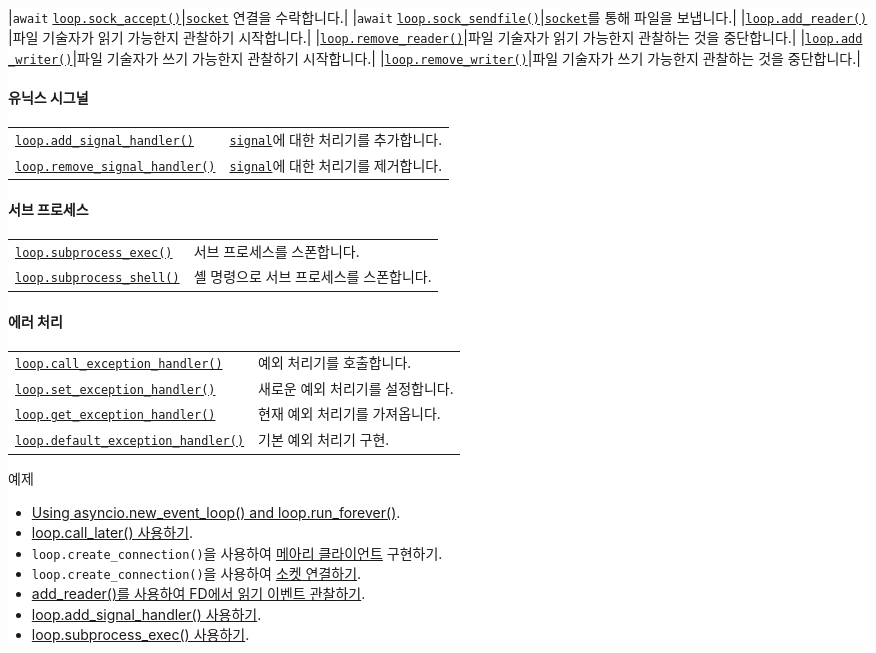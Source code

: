 |`await` [`loop.sock_accept()`](https://docs.python.org/ko/3/library/asyncio-eventloop.html#asyncio.loop.sock_accept "asyncio.loop.sock_accept")|[`socket`](https://docs.python.org/ko/3/library/socket.html#socket.socket "socket.socket") 연결을 수락합니다.|
|`await` [`loop.sock_sendfile()`](https://docs.python.org/ko/3/library/asyncio-eventloop.html#asyncio.loop.sock_sendfile "asyncio.loop.sock_sendfile")|[`socket`](https://docs.python.org/ko/3/library/socket.html#socket.socket "socket.socket")를 통해 파일을 보냅니다.|
|[`loop.add_reader()`](https://docs.python.org/ko/3/library/asyncio-eventloop.html#asyncio.loop.add_reader "asyncio.loop.add_reader")|파일 기술자가 읽기 가능한지 관찰하기 시작합니다.|
|[`loop.remove_reader()`](https://docs.python.org/ko/3/library/asyncio-eventloop.html#asyncio.loop.remove_reader "asyncio.loop.remove_reader")|파일 기술자가 읽기 가능한지 관찰하는 것을 중단합니다.|
|[`loop.add_writer()`](https://docs.python.org/ko/3/library/asyncio-eventloop.html#asyncio.loop.add_writer "asyncio.loop.add_writer")|파일 기술자가 쓰기 가능한지 관찰하기 시작합니다.|
|[`loop.remove_writer()`](https://docs.python.org/ko/3/library/asyncio-eventloop.html#asyncio.loop.remove_writer "asyncio.loop.remove_writer")|파일 기술자가 쓰기 가능한지 관찰하는 것을 중단합니다.|

#### 유닉스 시그널

|   |   |
|---|---|
|[`loop.add_signal_handler()`](https://docs.python.org/ko/3/library/asyncio-eventloop.html#asyncio.loop.add_signal_handler "asyncio.loop.add_signal_handler")|[`signal`](https://docs.python.org/ko/3/library/signal.html#module-signal "signal: Set handlers for asynchronous events.")에 대한 처리기를 추가합니다.|
|[`loop.remove_signal_handler()`](https://docs.python.org/ko/3/library/asyncio-eventloop.html#asyncio.loop.remove_signal_handler "asyncio.loop.remove_signal_handler")|[`signal`](https://docs.python.org/ko/3/library/signal.html#module-signal "signal: Set handlers for asynchronous events.")에 대한 처리기를 제거합니다.|

#### 서브 프로세스

|   |   |
|---|---|
|[`loop.subprocess_exec()`](https://docs.python.org/ko/3/library/asyncio-eventloop.html#asyncio.loop.subprocess_exec "asyncio.loop.subprocess_exec")|서브 프로세스를 스폰합니다.|
|[`loop.subprocess_shell()`](https://docs.python.org/ko/3/library/asyncio-eventloop.html#asyncio.loop.subprocess_shell "asyncio.loop.subprocess_shell")|셸 명령으로 서브 프로세스를 스폰합니다.|

#### 에러 처리

|   |   |
|---|---|
|[`loop.call_exception_handler()`](https://docs.python.org/ko/3/library/asyncio-eventloop.html#asyncio.loop.call_exception_handler "asyncio.loop.call_exception_handler")|예외 처리기를 호출합니다.|
|[`loop.set_exception_handler()`](https://docs.python.org/ko/3/library/asyncio-eventloop.html#asyncio.loop.set_exception_handler "asyncio.loop.set_exception_handler")|새로운 예외 처리기를 설정합니다.|
|[`loop.get_exception_handler()`](https://docs.python.org/ko/3/library/asyncio-eventloop.html#asyncio.loop.get_exception_handler "asyncio.loop.get_exception_handler")|현재 예외 처리기를 가져옵니다.|
|[`loop.default_exception_handler()`](https://docs.python.org/ko/3/library/asyncio-eventloop.html#asyncio.loop.default_exception_handler "asyncio.loop.default_exception_handler")|기본 예외 처리기 구현.|

예제
- [Using asyncio.new_event_loop() and loop.run_forever()](https://docs.python.org/ko/3/library/asyncio-eventloop.html#asyncio-example-lowlevel-helloworld).
- [loop.call_later() 사용하기](https://docs.python.org/ko/3/library/asyncio-eventloop.html#asyncio-example-call-later).
- `loop.create_connection()`을 사용하여 [메아리 클라이언트](https://docs.python.org/ko/3/library/asyncio-protocol.html#asyncio-example-tcp-echo-client-protocol) 구현하기.
- `loop.create_connection()`을 사용하여 [소켓 연결하기](https://docs.python.org/ko/3/library/asyncio-protocol.html#asyncio-example-create-connection).
- [add_reader()를 사용하여 FD에서 읽기 이벤트 관찰하기](https://docs.python.org/ko/3/library/asyncio-eventloop.html#asyncio-example-watch-fd).
- [loop.add_signal_handler() 사용하기](https://docs.python.org/ko/3/library/asyncio-eventloop.html#asyncio-example-unix-signals).
- [loop.subprocess_exec() 사용하기](https://docs.python.org/ko/3/library/asyncio-protocol.html#asyncio-example-subprocess-proto).
